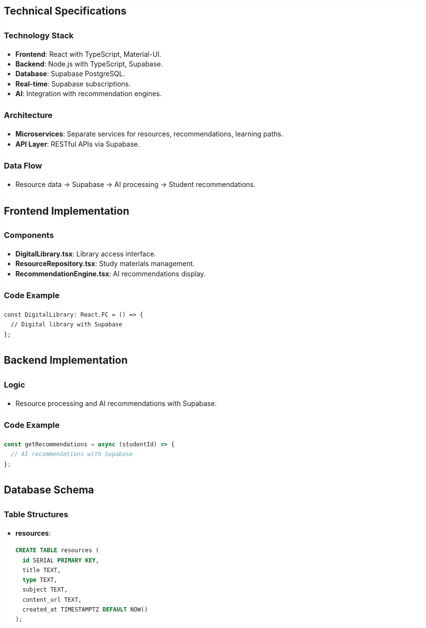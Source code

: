 ## Technical Specifications

### Technology Stack
- **Frontend**: React with TypeScript, Material-UI.
- **Backend**: Node.js with TypeScript, Supabase.
- **Database**: Supabase PostgreSQL.
- **Real-time**: Supabase subscriptions.
- **AI**: Integration with recommendation engines.

### Architecture
- **Microservices**: Separate services for resources, recommendations, learning paths.
- **API Layer**: RESTful APIs via Supabase.

### Data Flow
- Resource data → Supabase → AI processing → Student recommendations.

## Frontend Implementation

### Components
- **DigitalLibrary.tsx**: Library access interface.
- **ResourceRepository.tsx**: Study materials management.
- **RecommendationEngine.tsx**: AI recommendations display.

### Code Example
```tsx
const DigitalLibrary: React.FC = () => {
  // Digital library with Supabase
};
```

## Backend Implementation

### Logic
- Resource processing and AI recommendations with Supabase.

### Code Example
```typescript
const getRecommendations = async (studentId) => {
  // AI recommendations with Supabase
};
```

## Database Schema

### Table Structures
- **resources**:
  ```sql
  CREATE TABLE resources (
    id SERIAL PRIMARY KEY,
    title TEXT,
    type TEXT,
    subject TEXT,
    content_url TEXT,
    created_at TIMESTAMPTZ DEFAULT NOW()
  );
  ```
